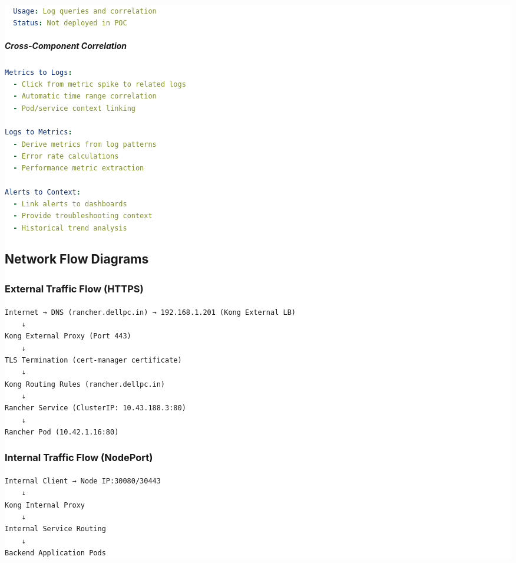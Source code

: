 ```yaml
  Usage: Log queries and correlation
  Status: Not deployed in POC
```

##### Cross-Component Correlation
```yaml
Metrics to Logs:
  - Click from metric spike to related logs
  - Automatic time range correlation
  - Pod/service context linking
  
Logs to Metrics:
  - Derive metrics from log patterns
  - Error rate calculations
  - Performance metric extraction
  
Alerts to Context:
  - Link alerts to dashboards
  - Provide troubleshooting context
  - Historical trend analysis
```

## Network Flow Diagrams

### External Traffic Flow (HTTPS)

```
Internet → DNS (rancher.dellpc.in) → 192.168.1.201 (Kong External LB)
    ↓
Kong External Proxy (Port 443)
    ↓
TLS Termination (cert-manager certificate)
    ↓
Kong Routing Rules (rancher.dellpc.in)
    ↓
Rancher Service (ClusterIP: 10.43.188.3:80)
    ↓
Rancher Pod (10.42.1.16:80)
```

### Internal Traffic Flow (NodePort)

```
Internal Client → Node IP:30080/30443
    ↓
Kong Internal Proxy
    ↓
Internal Service Routing
    ↓
Backend Application Pods
```
